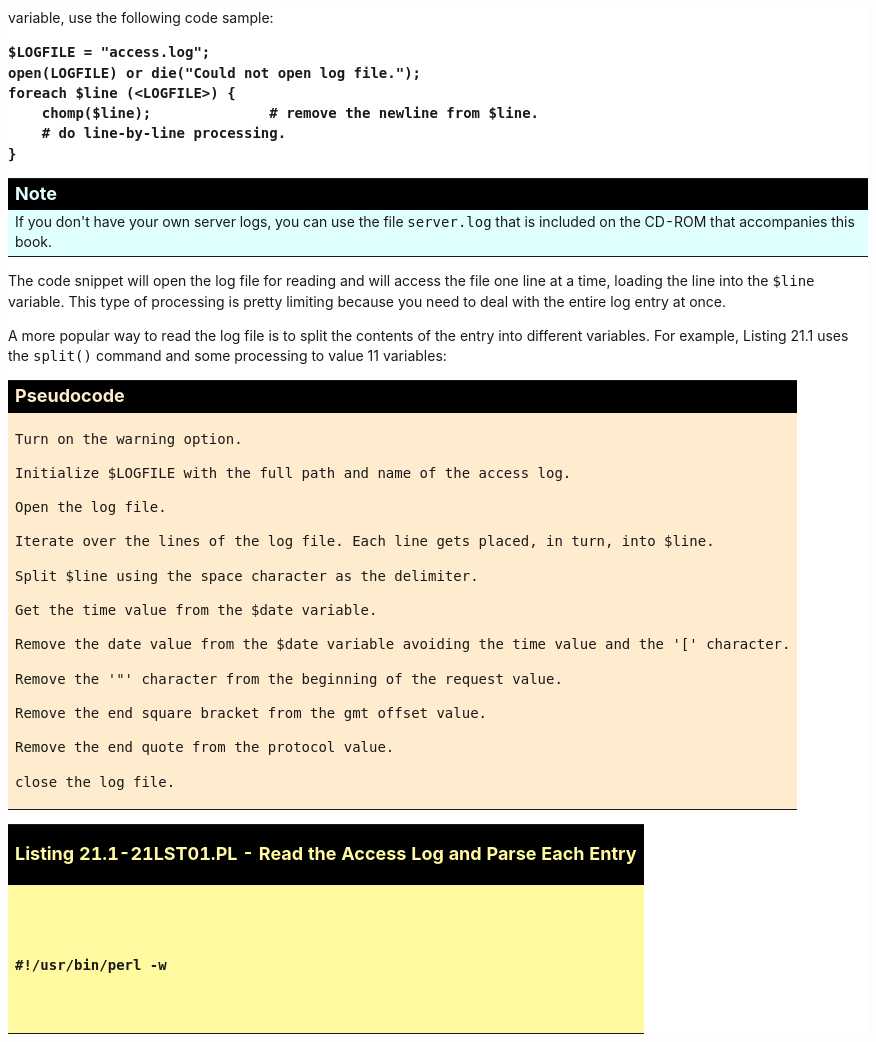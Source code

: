 variable, use the following code sample: 
<P><B><PRE>$LOGFILE = "access.log";
open(LOGFILE) or die("Could not open log file.");
foreach $line (&lt;LOGFILE&gt;) {
    chomp($line);              # remove the newline from $line.
    # do line-by-line processing.
}</PRE></B>
<TABLE cellSpacing=0 cellPadding=0 border=0>
  <TBODY>
  <TR>
    <TD bgColor=black><FONT color=lightcyan size=4><B>Note</B></FONT></TD></TR>
  <TR>
    <TD bgColor=lightcyan>If you don't have your own server logs, you can use 
      the file <TT>server.log</TT> that is included on the CD-ROM that 
      accompanies this book.</TD></TR></TBODY></TABLE>
<P>The code snippet will open the log file for reading and will access the file 
one line at a time, loading the line into the <TT>$line</TT> variable. This type 
of processing is pretty limiting because you need to deal with the entire log 
entry at once. 
<P>A more popular way to read the log file is to split the contents of the entry 
into different variables. For example, Listing 21.1 uses the <TT>split()</TT> 
command and some processing to value 11 variables: 
<P>
<TABLE cellSpacing=0 cellPadding=0 border=0>
  <TBODY>
  <TR>
    <TD bgColor=black><FONT color=blanchedalmond 
      size=4><B>Pseudocode</B></FONT></TD></TR>
  <TR>
    <TD bgColor=blanchedalmond><TT>
      <P>Turn on the warning option. 
      <P>Initialize $LOGFILE with the full path and name of the access log. 
      <P>Open the log file. 
      <P>Iterate over the lines of the log file. Each line gets placed, in turn, 
      into $line. 
      <P>Split $line using the space character as the delimiter. 
      <P>Get the time value from the $date variable. 
      <P>Remove the date value from the $date variable avoiding the time value 
      and the '[' character. 
      <P>Remove the '"' character from the beginning of the request value. 
      <P>Remove the end square bracket from the gmt offset value. 
      <P>Remove the end quote from the protocol value. 
      <P>close the log file.</TT></P></TD></TR></TBODY></TABLE>
<P>
<TABLE cellSpacing=0 cellPadding=0 border=0>
  <TBODY>
  <TR>
    <TD bgColor=black><FONT color=#fffaa0 size=4><B>
      <P>Listing 21.1-21LST01.PL - Read the Access Log and Parse Each 
      Entry</B></FONT></P></TD></TR>
  <TR>
    <TD bgColor=#fffaa0><B><PRE><BR>
<P>#!/usr/bin/perl -w
